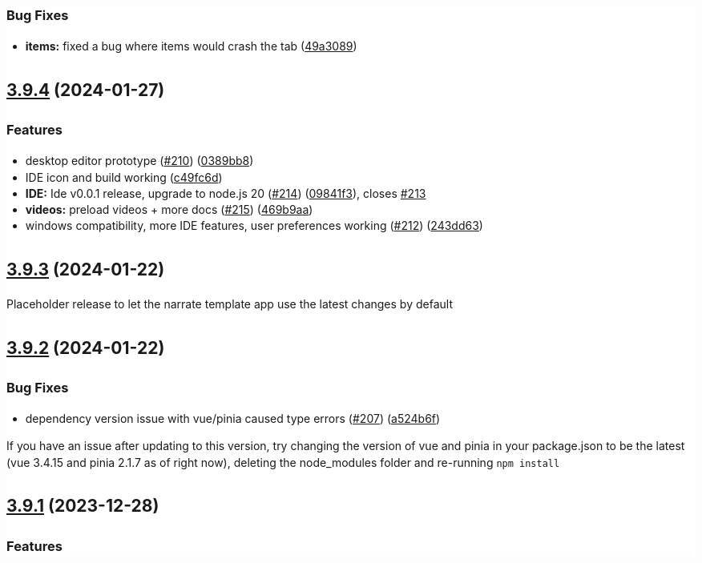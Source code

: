
### Bug Fixes

* **items:** fixed a bug where items would crash the tab ([49a3089](https://github.com/liana-p/narrat-engine/commit/49a3089b6795131920c7ce682d910cdf34a010e2))



## [3.9.4](https://github.com/liana-p/narrat-engine/compare/v3.9.3...v3.9.4) (2024-01-27)


### Features

* desktop editor prototype ([#210](https://github.com/liana-p/narrat-engine/issues/210)) ([0389bb8](https://github.com/liana-p/narrat-engine/commit/0389bb84869fa321a50b3c01e315d462809e03f0))
* IDE icon and build working ([c49fc6d](https://github.com/liana-p/narrat-engine/commit/c49fc6de66409b0b216d48beab28aad36655829f))
* **IDE:** Ide v0.0.1 release, upgrade to node.js 20 ([#214](https://github.com/liana-p/narrat-engine/issues/214)) ([09841f3](https://github.com/liana-p/narrat-engine/commit/09841f3fb74ea6ed2e32c8af7ecac38e2a111915)), closes [#213](https://github.com/liana-p/narrat-engine/issues/213)
* **videos:** preload videos + more docs ([#215](https://github.com/liana-p/narrat-engine/issues/215)) ([469b9aa](https://github.com/liana-p/narrat-engine/commit/469b9aa5f608da09788275102c77920773cd7340))
* windows compatibility, more IDE features, user preferences working ([#212](https://github.com/liana-p/narrat-engine/issues/212)) ([243dd63](https://github.com/liana-p/narrat-engine/commit/243dd6368f86710f1aa906a7d5269646bb0c99c6))



## [3.9.3](https://github.com/liana-p/narrat-engine/compare/v3.9.2...v3.9.3) (2024-01-22)

Placeholder release to let the narrate template app use the latest changes by default

## [3.9.2](https://github.com/liana-p/narrat-engine/compare/v3.9.1...v3.9.2) (2024-01-22)

### Bug Fixes

- dependency version issue with vue/pinia caused type errors ([#207](https://github.com/liana-p/narrat-engine/issues/207)) ([a524b6f](https://github.com/liana-p/narrat-engine/commit/a524b6f6bb288a19f21498f3d39b956f654851bc))

If you have an issue after updating to this version, try changing the version of vue and pinia in your package.json to be the latest (vue 3.4.15 and pinia 2.1.7 as of right now), deleting the node_modules folder and re-running `npm install`

## [3.9.1](https://github.com/liana-p/narrat-engine/compare/v3.9.0...v3.9.1) (2023-12-28)

### Features
